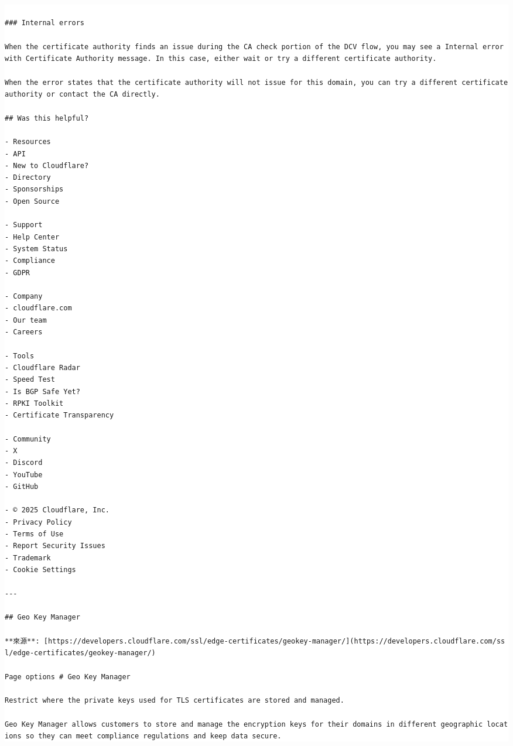 ```

### Internal errors

When the certificate authority finds an issue during the CA check portion of the DCV flow, you may see a Internal error with Certificate Authority message. In this case, either wait or try a different certificate authority.

When the error states that the certificate authority will not issue for this domain, you can try a different certificate authority or contact the CA directly.

## Was this helpful?

- Resources
- API
- New to Cloudflare?
- Directory
- Sponsorships
- Open Source

- Support
- Help Center
- System Status
- Compliance
- GDPR

- Company
- cloudflare.com
- Our team
- Careers

- Tools
- Cloudflare Radar
- Speed Test
- Is BGP Safe Yet?
- RPKI Toolkit
- Certificate Transparency

- Community
- X
- Discord
- YouTube
- GitHub

- © 2025 Cloudflare, Inc.
- Privacy Policy
- Terms of Use
- Report Security Issues
- Trademark
- Cookie Settings

---

## Geo Key Manager

**來源**: [https://developers.cloudflare.com/ssl/edge-certificates/geokey-manager/](https://developers.cloudflare.com/ssl/edge-certificates/geokey-manager/)

Page options # Geo Key Manager

Restrict where the private keys used for TLS certificates are stored and managed.

Geo Key Manager allows customers to store and manage the encryption keys for their domains in different geographic locations so they can meet compliance regulations and keep data secure.
```